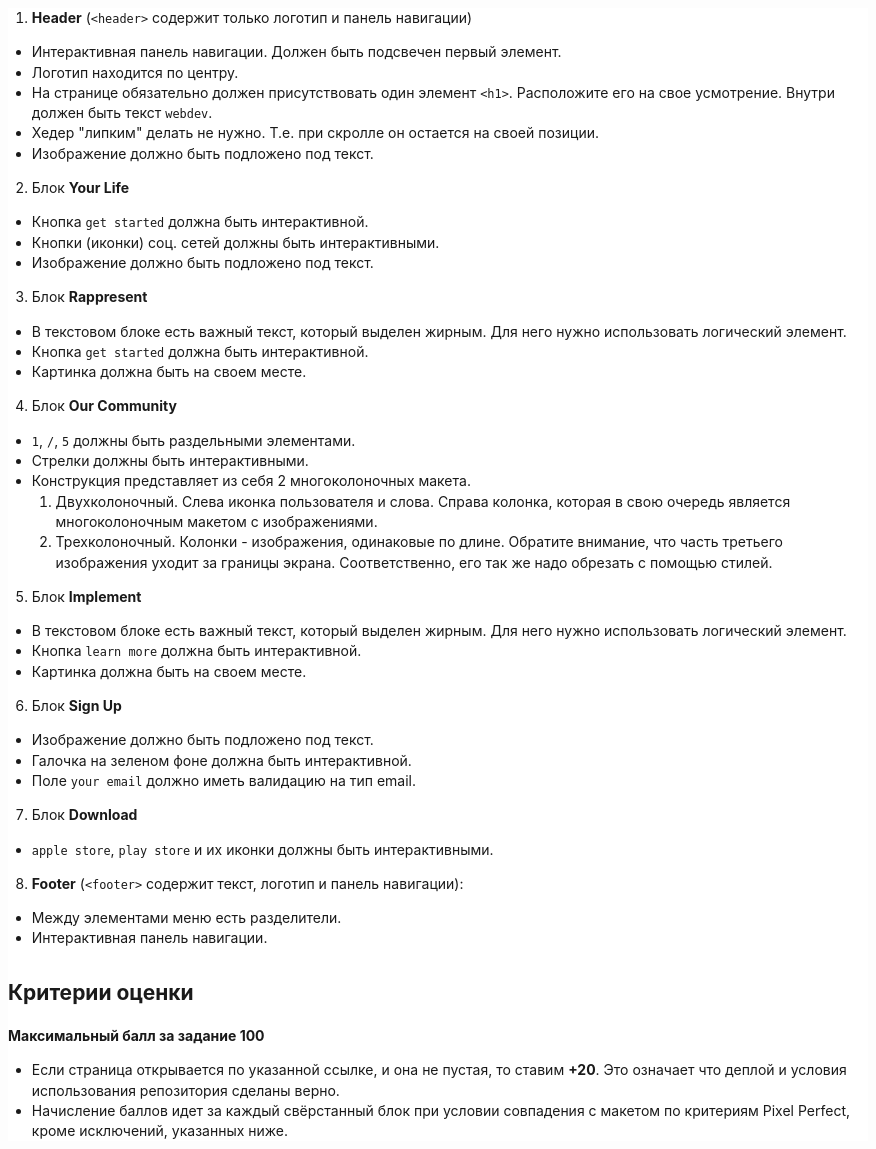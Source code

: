 1. **Header** (`<header>` содержит только логотип и панель навигации)

- Интерактивная панель навигации. Должен быть подсвечен первый элемент.
- Логотип находится по центру.
- На странице обязательно должен присутствовать один элемент `<h1>`. Расположите его на свое усмотрение. Внутри должен быть текст `webdev`.
- Хедер "липким" делать не нужно. Т.е. при скролле он остается на своей позиции.
- Изображение должно быть подложено под текст.   

2. Блок **Your Life**
- Кнопка `get started` должна быть интерактивной.
- Кнопки (иконки) соц. сетей должны быть интерактивными.
- Изображение должно быть подложено под текст.  

3. Блок **Rappresent**
- В текстовом блоке есть важный текст, который выделен жирным. Для него нужно использовать логический элемент.
- Кнопка `get started` должна быть интерактивной.
- Картинка должна быть на своем месте.  
  
4. Блок **Our Community**
- `1`, `/`, `5` должны быть раздельными элементами.
- Стрелки должны быть интерактивными.
- Конструкция представляет из себя 2 многоколоночных макета.
  1. Двухколоночный. Слева иконка пользователя и слова. Справа колонка, которая в свою очередь является многоколоночным макетом с изображениями.
  2. Трехколоночный. Колонки - изображения, одинаковые по длине. Обратите внимание, что часть третьего изображения уходит за границы экрана. Соответственно, его так же надо обрезать с помощью стилей.  
  
5. Блок **Implement**
- В текстовом блоке есть важный текст, который выделен жирным. Для него нужно использовать логический элемент.
- Кнопка `learn more` должна быть интерактивной.
- Картинка должна быть на своем месте.  
  
6. Блок **Sign Up**
- Изображение должно быть подложено под текст.
- Галочка на зеленом фоне должна быть интерактивной.
- Поле `your email` должно иметь валидацию на тип email.  

7. Блок **Download**
- `apple store`, `play store` и их иконки должны быть интерактивными.  

8. **Footer** (`<footer>` содержит текст, логотип и панель навигации):
- Между элементами меню есть разделители. 
- Интерактивная панель навигации.  

## Критерии оценки

**Максимальный балл за задание 100**  
- Если страница открывается по указанной ссылке, и она не пустая, то ставим **+20**. Это означает что деплой и условия использования репозитория сделаны верно.
- Начисление баллов идет за каждый свёрстанный блок при условии совпадения с макетом по критериям Pixel Perfect, кроме исключений, указанных ниже.
